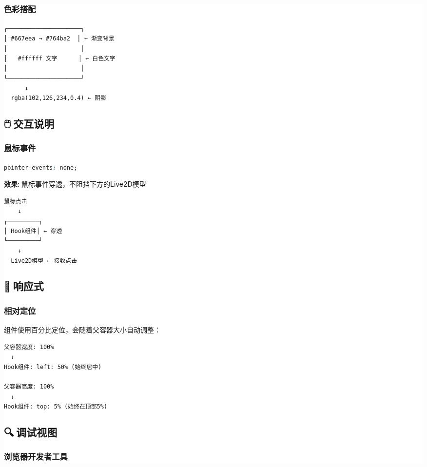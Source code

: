 ### 色彩搭配

```
┌─────────────────────┐
│ #667eea → #764ba2  │ ← 渐变背景
│                     │
│   #ffffff 文字      │ ← 白色文字
│                     │
└─────────────────────┘
      ↓
  rgba(102,126,234,0.4) ← 阴影
```

## 🖱️ 交互说明

### 鼠标事件

```css
pointer-events: none;
```

**效果**: 鼠标事件穿透，不阻挡下方的Live2D模型

```
鼠标点击
    ↓
┌─────────┐
│ Hook组件│ ← 穿透
└─────────┘
    ↓
  Live2D模型 ← 接收点击
```

## 📱 响应式

### 相对定位

组件使用百分比定位，会随着父容器大小自动调整：

```
父容器宽度: 100%
  ↓
Hook组件: left: 50% (始终居中)

父容器高度: 100%
  ↓
Hook组件: top: 5% (始终在顶部5%)
```

## 🔍 调试视图

### 浏览器开发者工具
